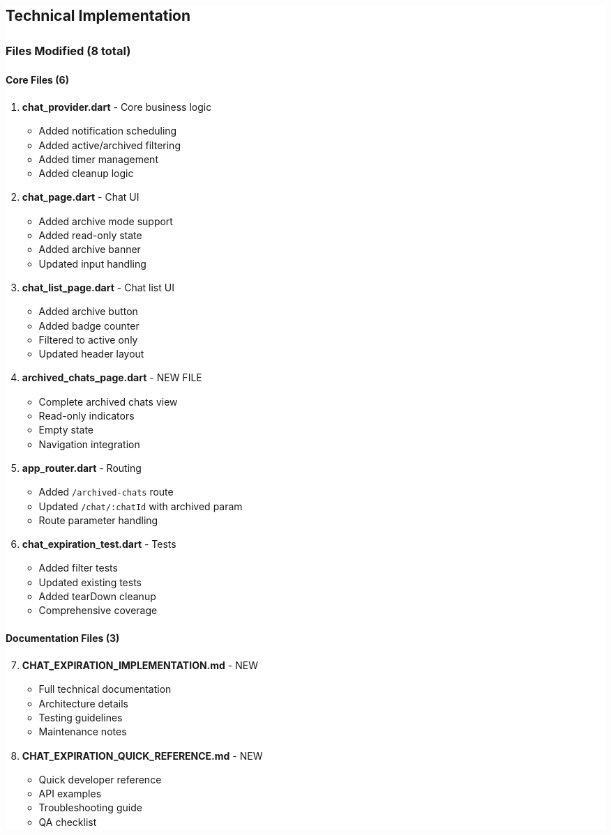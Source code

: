 
## Technical Implementation

### Files Modified (8 total)

#### Core Files (6)
1. **chat_provider.dart** - Core business logic
   - Added notification scheduling
   - Added active/archived filtering
   - Added timer management
   - Added cleanup logic

2. **chat_page.dart** - Chat UI
   - Added archive mode support
   - Added read-only state
   - Added archive banner
   - Updated input handling

3. **chat_list_page.dart** - Chat list UI
   - Added archive button
   - Added badge counter
   - Filtered to active only
   - Updated header layout

4. **archived_chats_page.dart** - NEW FILE
   - Complete archived chats view
   - Read-only indicators
   - Empty state
   - Navigation integration

5. **app_router.dart** - Routing
   - Added `/archived-chats` route
   - Updated `/chat/:chatId` with archived param
   - Route parameter handling

6. **chat_expiration_test.dart** - Tests
   - Added filter tests
   - Updated existing tests
   - Added tearDown cleanup
   - Comprehensive coverage

#### Documentation Files (3)
7. **CHAT_EXPIRATION_IMPLEMENTATION.md** - NEW
   - Full technical documentation
   - Architecture details
   - Testing guidelines
   - Maintenance notes

8. **CHAT_EXPIRATION_QUICK_REFERENCE.md** - NEW
   - Quick developer reference
   - API examples
   - Troubleshooting guide
   - QA checklist

